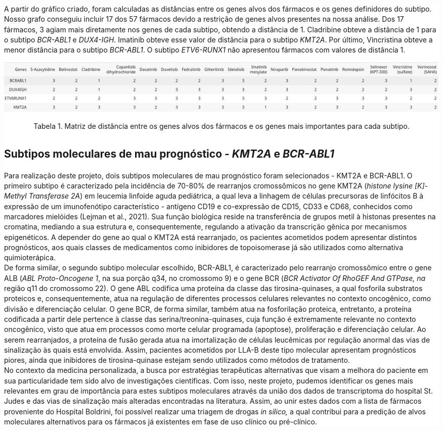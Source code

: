 
A partir do gráfico criado, foram calculadas as distâncias entre os genes alvos dos fármacos e os genes definidores do subtipo. Nosso grafo conseguiu incluir 17 dos 57 fármacos devido a restrição de genes alvos presentes na nossa análise. Dos 17 fármacos, 3 agiam mais diretamente nos genes de cada subtipo, obtendo a distância de 1. Cladribine obteve a distância de 1 para o subtipo _BCR-ABL1_ e _DUX4-IGH_. Imatinib obteve esse valor de distância para o subtipo _KMT2A_. Por último, Vincristina obteve a menor distância para o subtipo _BCR-ABL1_. O subtipo _ETV6-RUNX1_ não apresentou fármacos com valores de distância 1.

![](/project3-final/assets/images/table1.png)
<p align="center">Tabela 1. Matriz de distância entre os genes alvos dos fármacos e os genes mais importantes para cada subtipo.</p>

## Subtipos moleculares de mau prognóstico - *KMT2A* e *BCR-ABL1*
Para realização deste projeto, dois subtipos moleculares de mau prognóstico foram selecionados - KMT2A e BCR-ABL1. O primeiro subtipo é caracterizado pela incidência de 70-80% de rearranjos cromossômicos no gene KMT2A (_histone lysine [K]-Methyl Transferase 2A_) em leucemia linfoide aguda pediátrica, a qual leva a linhagem de células precursoras de linfócitos B à expressão de um imunofenótipo característico - antígeno CD19 e co-expressão de CD15, CD33 e CD68, conhecidos como marcadores mielóides (Lejman et al., 2021). Sua função biológica reside na transferência de grupos metil à histonas presentes na cromatina, mediando a sua estrutura e, consequentemente, regulando a ativação da transcrição gênica por mecanismos epigenéticos. A depender do gene ao qual o KMT2A está rearranjado, os pacientes acometidos podem apresentar distintos prognósticos, aos quais classes de medicamentos como inibidores de topoisomerase já são utilizados como alternativa quimioterápica.  
De forma similar, o segundo subtipo molecular escolhido, BCR-ABL1, é caracterizado pelo rearranjo cromossômico entre o gene ALB (_ABL Proto-Oncogene 1_, na sua porção q34, no cromossomo 9) e o gene BCR (_BCR Activator Of RhoGEF And GTPase, na_ região q11 do cromossomo 22). O gene ABL codifica uma proteína da classe das tirosina-quinases, a qual fosforila substratos proteicos e, consequentemente, atua na regulação de diferentes processos celulares relevantes no contexto oncogênico, como divisão e diferenciação celular. O gene BCR, de forma similar, também atua na fosforilação proteica, entretanto, a proteína codificada a partir dele pertence à classe das serina/treonina-quinases, cuja função é extremamente relevante no contexto oncogênico, visto que atua em processos como morte celular programada (apoptose), proliferação e diferenciação celular. Ao serem rearranjados, a proteína de fusão gerada atua na imortalização de células leucêmicas por regulação anormal das vias de sinalização às quais está envolvida. Assim, pacientes acometidos por LLA-B deste tipo molecular apresentam prognósticos piores, ainda que inibidores de tirosina-quinase estejam sendo utilizados como métodos de tratamento.  
No contexto da medicina personalizada, a busca por estratégias terapêuticas alternativas que visam a melhora do paciente em sua particularidade tem sido alvo de investigações científicas. Com isso, neste projeto, pudemos identificar os genes mais relevantes em grau de importância para estes subtipos moleculares através da união dos dados de transcriptoma do hospital St. Judes e das vias de sinalização mais alteradas encontradas na literatura. Assim, ao unir estes dados com a lista de fármacos proveniente do Hospital Boldrini, foi possível realizar uma triagem de drogas _in silico,_ a qual contribui para a predição de alvos moleculares alternativos para os fármacos já existentes em fase de uso clínico ou pré-clínico.  

